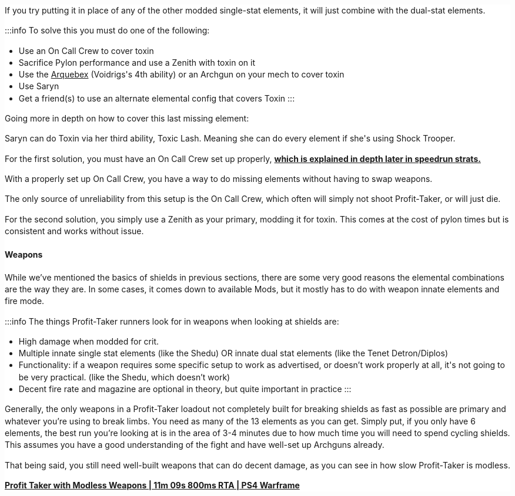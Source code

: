 If you try putting it in place of any of the other modded single-stat elements, it will just combine with the dual-stat elements.

:::info To solve this you must do one of the following:

- Use an On Call Crew to cover toxin
- Sacrifice Pylon performance and use a Zenith with toxin on it
- Use the [Arquebex](/beginner/other-builds.html#arquebex-build-used-to-clear-toxin-shield) (Voidrigs's 4th ability) or an Archgun on your mech to cover toxin
- Use Saryn
- Get a friend(s) to use an alternate elemental config that covers Toxin
:::

Going more in depth on how to cover this last missing element:

Saryn can do Toxin via her third ability, Toxic Lash. Meaning she can do every element if she's using Shock Trooper.

For the first solution, you must have an On Call Crew set up properly, [__which is explained in depth later in speedrun strats.__](/advanced/speedrun-strats.html#on-call-strats)

With a properly set up On Call Crew, you have a way to do missing elements without having to swap weapons.

The only source of unreliability from this setup is the On Call Crew, which often will simply not shoot Profit-Taker, or will just die.

For the second solution, you simply use a Zenith as your primary, modding it for toxin. This comes at the cost of pylon times but is consistent and works without issue.

#### **Weapons**

While we’ve mentioned the basics of shields in previous sections, there are some very good reasons the elemental combinations are the way they are. In some cases, it comes down to available Mods, but it mostly has to do with weapon innate elements and fire mode.

:::info The things Profit-Taker runners look for in weapons when looking at shields are:

- High damage when modded for crit.
- Multiple innate single stat elements (like the Shedu) OR innate dual stat elements (like the Tenet Detron/Diplos)
- Functionality: if a weapon requires some specific setup to work as advertised, or doesn’t work properly at all, it's not going to be very practical. (like the Shedu, which doesn’t work)
- Decent fire rate and magazine are optional in theory, but quite important in practice
:::

Generally, the only weapons in a Profit-Taker loadout not completely built for breaking shields as fast as possible are primary and whatever you’re using to break limbs. You need as many of the 13 elements as you can get. Simply put, if you only have 6 elements, the best run you’re looking at is in the area of 3-4 minutes due to how much time you will need to spend cycling shields. This assumes you have a good understanding of the fight and have well-set up Archguns already.

That being said, you still need well-built weapons that can do decent damage, as you can see in how slow Profit-Taker is modless.

[__Profit Taker with Modless Weapons | 11m 09s 800ms RTA | PS4 Warframe__](https://www.youtube.com/watch?v=y_TtIvas9WM)
